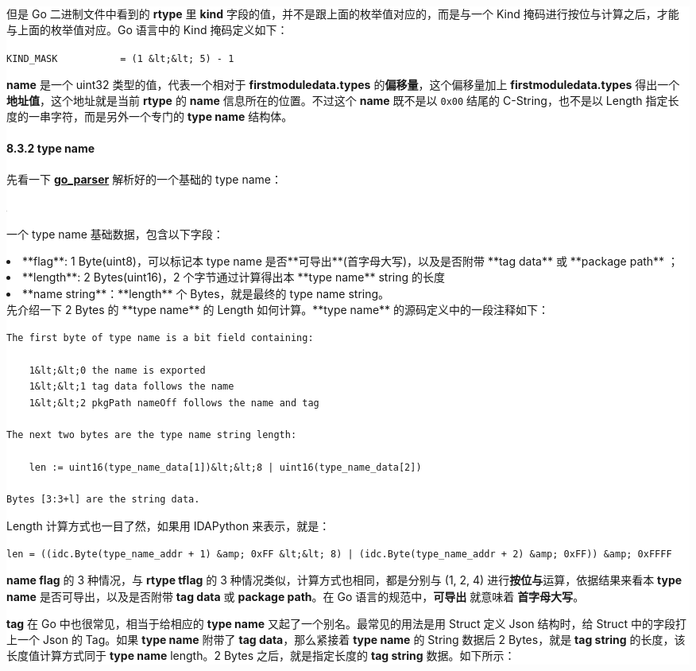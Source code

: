 但是 Go 二进制文件中看到的 **rtype** 里 **kind** 字段的值，并不是跟上面的枚举值对应的，而是与一个 Kind 掩码进行按位与计算之后，才能与上面的枚举值对应。Go 语言中的 Kind 掩码定义如下：

```
KIND_MASK           = (1 &lt;&lt; 5) - 1
```

**name** 是一个 uint32 类型的值，代表一个相对于 **firstmoduledata.types** 的**偏移量**，这个偏移量加上 **firstmoduledata.types** 得出一个**地址值**，这个地址就是当前 **rtype** 的 **name** 信息所在的位置。不过这个 **name** 既不是以 `0x00` 结尾的 C-String，也不是以 Length 指定长度的一串字符，而是另外一个专门的 **type name** 结构体。

#### <a class="reference-link" name="8.3.2%20type%20name"></a>8.3.2 type name

先看一下 **[go_parser](https://github.com/0xjiayu/go_parser)** 解析好的一个基础的 type name：

[![](data:image/png;base64,iVBORw0KGgoAAAANSUhEUgAAAAEAAAABCAYAAAAfFcSJAAAAAXNSR0IArs4c6QAAAARnQU1BAACxjwv8YQUAAAAJcEhZcwAADsQAAA7EAZUrDhsAAAANSURBVBhXYzh8+PB/AAffA0nNPuCLAAAAAElFTkSuQmCC)](https://p5.ssl.qhimg.com/t01b4866145a51d1778.png)

一个 type name 基础数据，包含以下字段：
<li>
**flag**: 1 Byte(uint8)，可以标记本 type name 是否**可导出**(首字母大写)，以及是否附带 **tag data** 或 **package path** ；</li>
<li>
**length**: 2 Bytes(uint16)，2 个字节通过计算得出本 **type name** string 的长度</li>
<li>
**name string**：**length** 个 Bytes，就是最终的 type name string。</li>
先介绍一下 2 Bytes 的 **type name** 的 Length 如何计算。**type name** 的源码定义中的一段注释如下：

```
The first byte of type name is a bit field containing:

    1&lt;&lt;0 the name is exported
    1&lt;&lt;1 tag data follows the name
    1&lt;&lt;2 pkgPath nameOff follows the name and tag

The next two bytes are the type name string length:

    len := uint16(type_name_data[1])&lt;&lt;8 | uint16(type_name_data[2])

Bytes [3:3+l] are the string data.
```

Length 计算方式也一目了然，如果用 IDAPython 来表示，就是：

```
len = ((idc.Byte(type_name_addr + 1) &amp; 0xFF &lt;&lt; 8) | (idc.Byte(type_name_addr + 2) &amp; 0xFF)) &amp; 0xFFFF
```

**name flag** 的 3 种情况，与 **rtype tflag** 的 3 种情况类似，计算方式也相同，都是分别与 (1, 2, 4) 进行**按位与**运算，依据结果来看本 **type name** 是否可导出，以及是否附带 **tag data** 或 **package path**。在 Go 语言的规范中，**可导出** 就意味着 **首字母大写**。

**tag** 在 Go 中也很常见，相当于给相应的 **type name** 又起了一个别名。最常见的用法是用 Struct 定义 Json 结构时，给 Struct 中的字段打上一个 Json 的 Tag。如果 **type name** 附带了 **tag data**，那么紧接着 **type name** 的 String 数据后 2 Bytes，就是 **tag string** 的长度，该长度值计算方式同于 **type name** length。2 Bytes 之后，就是指定长度的 **tag string** 数据。如下所示：
